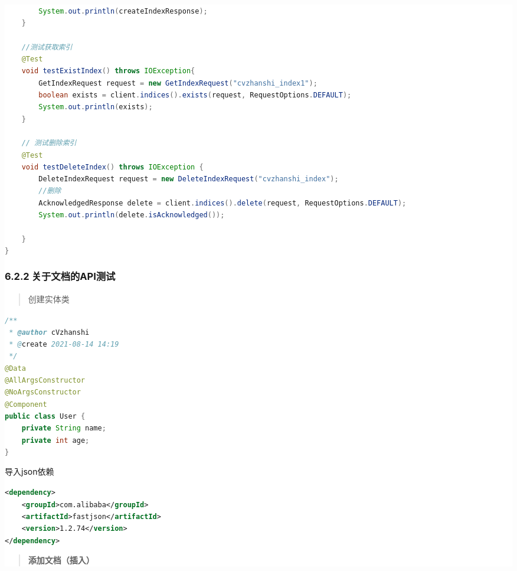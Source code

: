 ```java
        System.out.println(createIndexResponse);
    }

    //测试获取索引
    @Test
    void testExistIndex() throws IOException{
        GetIndexRequest request = new GetIndexRequest("cvzhanshi_index1");
        boolean exists = client.indices().exists(request, RequestOptions.DEFAULT);
        System.out.println(exists);
    }

    // 测试删除索引
    @Test
    void testDeleteIndex() throws IOException {
        DeleteIndexRequest request = new DeleteIndexRequest("cvzhanshi_index");
        //删除
        AcknowledgedResponse delete = client.indices().delete(request, RequestOptions.DEFAULT);
        System.out.println(delete.isAcknowledged());

    }
}
```

### 6.2.2 关于文档的API测试

> 创建实体类

```java
/**
 * @author cVzhanshi
 * @create 2021-08-14 14:19
 */
@Data
@AllArgsConstructor
@NoArgsConstructor
@Component
public class User {
    private String name;
    private int age;
}
```

导入json依赖

```xml
<dependency>
    <groupId>com.alibaba</groupId>
    <artifactId>fastjson</artifactId>
    <version>1.2.74</version>
</dependency>
```

> **添加文档（插入）**

